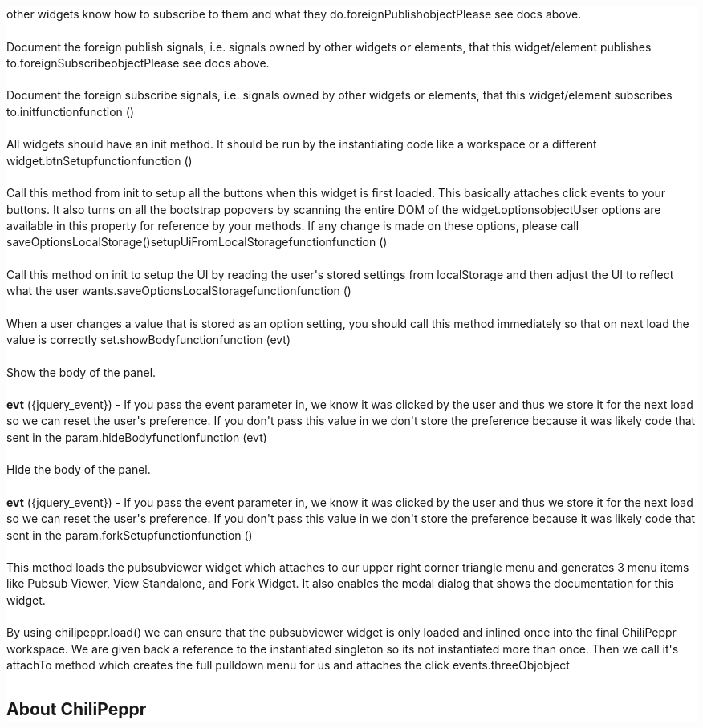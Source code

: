 other widgets know how to subscribe to them and what they do.</td></tr><tr valign="top"><td>foreignPublish</td><td>object</td><td>Please see docs above.<br><br>Document the foreign publish signals, i.e. signals owned by other widgets
or elements, that this widget/element publishes to.</td></tr><tr valign="top"><td>foreignSubscribe</td><td>object</td><td>Please see docs above.<br><br>Document the foreign subscribe signals, i.e. signals owned by other widgets
or elements, that this widget/element subscribes to.</td></tr><tr valign="top"><td>init</td><td>function</td><td>function () <br><br>All widgets should have an init method. It should be run by the
instantiating code like a workspace or a different widget.</td></tr><tr valign="top"><td>btnSetup</td><td>function</td><td>function () <br><br>Call this method from init to setup all the buttons when this widget
is first loaded. This basically attaches click events to your 
buttons. It also turns on all the bootstrap popovers by scanning
the entire DOM of the widget.</td></tr><tr valign="top"><td>options</td><td>object</td><td>User options are available in this property for reference by your
methods. If any change is made on these options, please call
saveOptionsLocalStorage()</td></tr><tr valign="top"><td>setupUiFromLocalStorage</td><td>function</td><td>function () <br><br>Call this method on init to setup the UI by reading the user's
stored settings from localStorage and then adjust the UI to reflect
what the user wants.</td></tr><tr valign="top"><td>saveOptionsLocalStorage</td><td>function</td><td>function () <br><br>When a user changes a value that is stored as an option setting, you
should call this method immediately so that on next load the value
is correctly set.</td></tr><tr valign="top"><td>showBody</td><td>function</td><td>function (evt) <br><br>Show the body of the panel.
<br><br><b>evt</b> ({jquery_event})  - If you pass the event parameter in, we 
know it was clicked by the user and thus we store it for the next 
load so we can reset the user's preference. If you don't pass this 
value in we don't store the preference because it was likely code 
that sent in the param.</td></tr><tr valign="top"><td>hideBody</td><td>function</td><td>function (evt) <br><br>Hide the body of the panel.
<br><br><b>evt</b> ({jquery_event})  - If you pass the event parameter in, we 
know it was clicked by the user and thus we store it for the next 
load so we can reset the user's preference. If you don't pass this 
value in we don't store the preference because it was likely code 
that sent in the param.</td></tr><tr valign="top"><td>forkSetup</td><td>function</td><td>function () <br><br>This method loads the pubsubviewer widget which attaches to our 
upper right corner triangle menu and generates 3 menu items like
Pubsub Viewer, View Standalone, and Fork Widget. It also enables
the modal dialog that shows the documentation for this widget.<br><br>By using chilipeppr.load() we can ensure that the pubsubviewer widget
is only loaded and inlined once into the final ChiliPeppr workspace.
We are given back a reference to the instantiated singleton so its
not instantiated more than once. Then we call it's attachTo method
which creates the full pulldown menu for us and attaches the click
events.</td></tr><tr valign="top"><td>threeObj</td><td>object</td><td></td></tr>
      </tbody>
  </table>


## About ChiliPeppr

